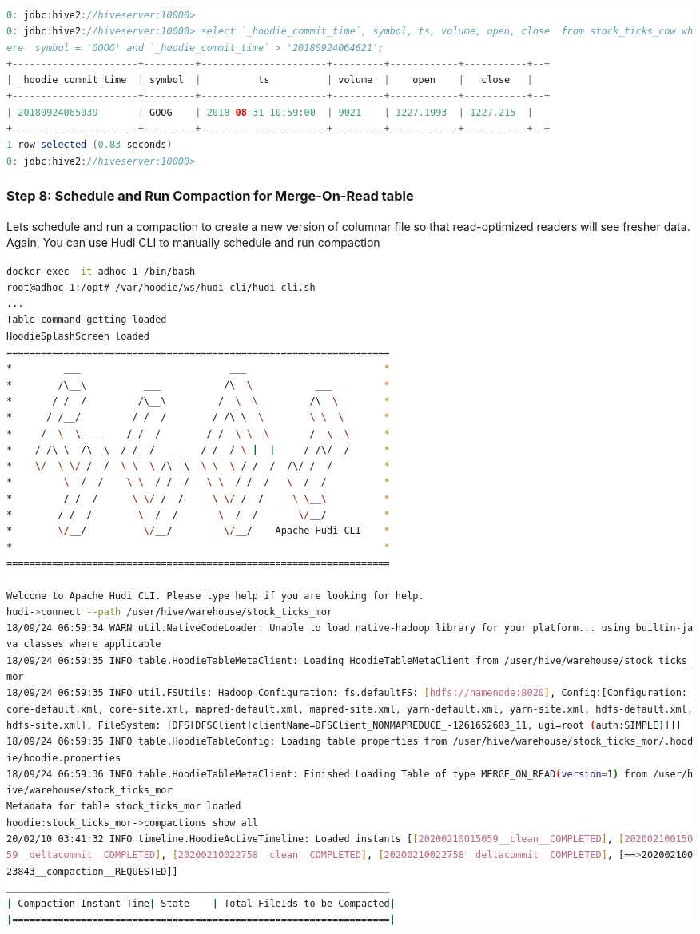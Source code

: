 ```java
0: jdbc:hive2://hiveserver:10000>
0: jdbc:hive2://hiveserver:10000> select `_hoodie_commit_time`, symbol, ts, volume, open, close  from stock_ticks_cow where  symbol = 'GOOG' and `_hoodie_commit_time` > '20180924064621';
+----------------------+---------+----------------------+---------+------------+-----------+--+
| _hoodie_commit_time  | symbol  |          ts          | volume  |    open    |   close   |
+----------------------+---------+----------------------+---------+------------+-----------+--+
| 20180924065039       | GOOG    | 2018-08-31 10:59:00  | 9021    | 1227.1993  | 1227.215  |
+----------------------+---------+----------------------+---------+------------+-----------+--+
1 row selected (0.83 seconds)
0: jdbc:hive2://hiveserver:10000>
```


### Step 8: Schedule and Run Compaction for Merge-On-Read table

Lets schedule and run a compaction to create a new version of columnar  file so that read-optimized readers will see fresher data.
Again, You can use Hudi CLI to manually schedule and run compaction

```bash
docker exec -it adhoc-1 /bin/bash
root@adhoc-1:/opt# /var/hoodie/ws/hudi-cli/hudi-cli.sh
...
Table command getting loaded
HoodieSplashScreen loaded
===================================================================
*         ___                          ___                        *
*        /\__\          ___           /\  \           ___         *
*       / /  /         /\__\         /  \  \         /\  \        *
*      / /__/         / /  /        / /\ \  \        \ \  \       *
*     /  \  \ ___    / /  /        / /  \ \__\       /  \__\      *
*    / /\ \  /\__\  / /__/  ___   / /__/ \ |__|     / /\/__/      *
*    \/  \ \/ /  /  \ \  \ /\__\  \ \  \ / /  /  /\/ /  /         *
*         \  /  /    \ \  / /  /   \ \  / /  /   \  /__/          *
*         / /  /      \ \/ /  /     \ \/ /  /     \ \__\          *
*        / /  /        \  /  /       \  /  /       \/__/          *
*        \/__/          \/__/         \/__/    Apache Hudi CLI    *
*                                                                 *
===================================================================

Welcome to Apache Hudi CLI. Please type help if you are looking for help.
hudi->connect --path /user/hive/warehouse/stock_ticks_mor
18/09/24 06:59:34 WARN util.NativeCodeLoader: Unable to load native-hadoop library for your platform... using builtin-java classes where applicable
18/09/24 06:59:35 INFO table.HoodieTableMetaClient: Loading HoodieTableMetaClient from /user/hive/warehouse/stock_ticks_mor
18/09/24 06:59:35 INFO util.FSUtils: Hadoop Configuration: fs.defaultFS: [hdfs://namenode:8020], Config:[Configuration: core-default.xml, core-site.xml, mapred-default.xml, mapred-site.xml, yarn-default.xml, yarn-site.xml, hdfs-default.xml, hdfs-site.xml], FileSystem: [DFS[DFSClient[clientName=DFSClient_NONMAPREDUCE_-1261652683_11, ugi=root (auth:SIMPLE)]]]
18/09/24 06:59:35 INFO table.HoodieTableConfig: Loading table properties from /user/hive/warehouse/stock_ticks_mor/.hoodie/hoodie.properties
18/09/24 06:59:36 INFO table.HoodieTableMetaClient: Finished Loading Table of type MERGE_ON_READ(version=1) from /user/hive/warehouse/stock_ticks_mor
Metadata for table stock_ticks_mor loaded
hoodie:stock_ticks_mor->compactions show all
20/02/10 03:41:32 INFO timeline.HoodieActiveTimeline: Loaded instants [[20200210015059__clean__COMPLETED], [20200210015059__deltacommit__COMPLETED], [20200210022758__clean__COMPLETED], [20200210022758__deltacommit__COMPLETED], [==>20200210023843__compaction__REQUESTED]]
___________________________________________________________________
| Compaction Instant Time| State    | Total FileIds to be Compacted|
|==================================================================|

```